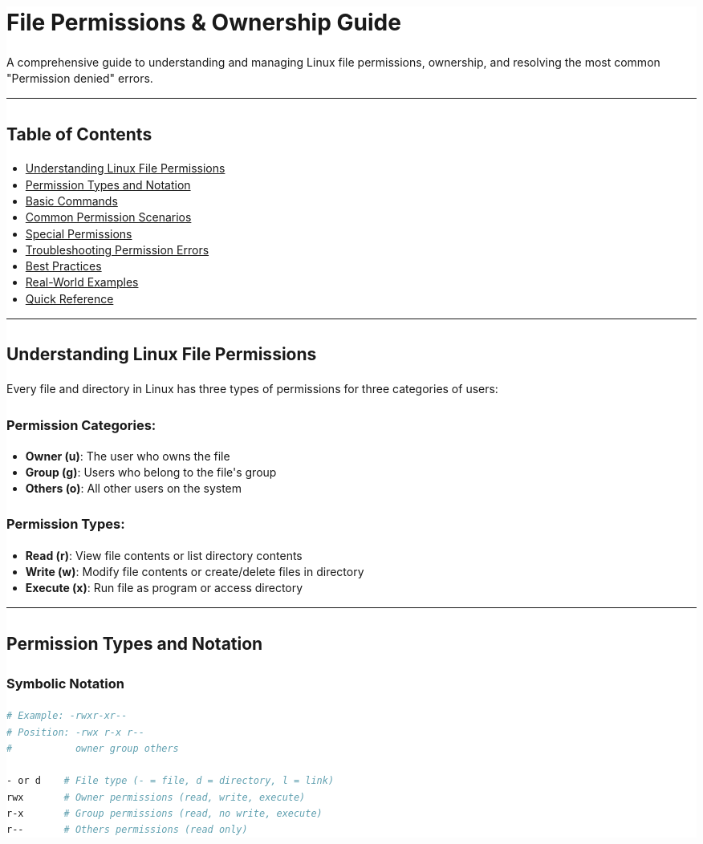 # File Permissions & Ownership Guide

A comprehensive guide to understanding and managing Linux file permissions, ownership, and resolving the most common "Permission denied" errors.

---

## Table of Contents

- [Understanding Linux File Permissions](#understanding-linux-file-permissions)
- [Permission Types and Notation](#permission-types-and-notation)
- [Basic Commands](#basic-commands)
- [Common Permission Scenarios](#common-permission-scenarios)
- [Special Permissions](#special-permissions)
- [Troubleshooting Permission Errors](#troubleshooting-permission-errors)
- [Best Practices](#best-practices)
- [Real-World Examples](#real-world-examples)
- [Quick Reference](#quick-reference)

---

## Understanding Linux File Permissions

Every file and directory in Linux has three types of permissions for three categories of users:

### Permission Categories:

- **Owner (u)**: The user who owns the file
- **Group (g)**: Users who belong to the file's group
- **Others (o)**: All other users on the system

### Permission Types:

- **Read (r)**: View file contents or list directory contents
- **Write (w)**: Modify file contents or create/delete files in directory
- **Execute (x)**: Run file as program or access directory

---

## Permission Types and Notation

### Symbolic Notation

```bash
# Example: -rwxr-xr--
# Position: -rwx r-x r--
#           owner group others

- or d    # File type (- = file, d = directory, l = link)
rwx       # Owner permissions (read, write, execute)
r-x       # Group permissions (read, no write, execute)
r--       # Others permissions (read only)
```
